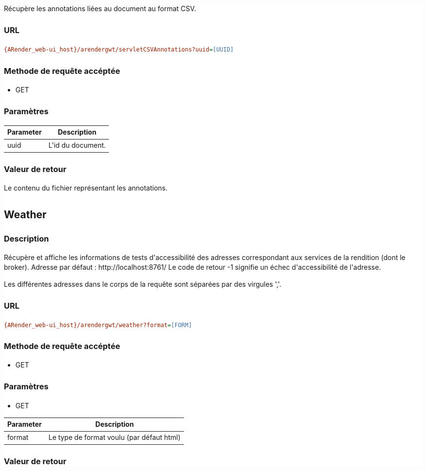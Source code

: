 Récupère les annotations liées au document au format CSV.

### URL

```cfg
{ARender_web-ui_host}/arendergwt/servletCSVAnnotations?uuid=[UUID]
```

### Methode de requête accéptée

- GET

### Paramètres

| Parameter       | Description        |
| --------------- |------------------- |
| uuid            | L'id du document.  |                                                                                                                                                                                                                   |

### Valeur de retour

Le contenu du fichier représentant les annotations.

## Weather

### Description

Récupère et affiche les informations de tests d'accessibilité des adresses correspondant aux services de la rendition (dont le broker).
Adresse par défaut : http://localhost:8761/
Le code de retour -1 signifie un échec d'accessibilité de l'adresse.

Les différentes adresses dans le corps de la requête sont séparées par des virgules ','.

### URL

```cfg
{ARender_web-ui_host}/arendergwt/weather?format=[FORM]
```

### Methode de requête accéptée

- GET

### Paramètres

- GET

| Parameter       | Description                                |
| --------------- |------------------------------------------- |
| format          | Le type de format voulu (par défaut html)  |

### Valeur de retour
